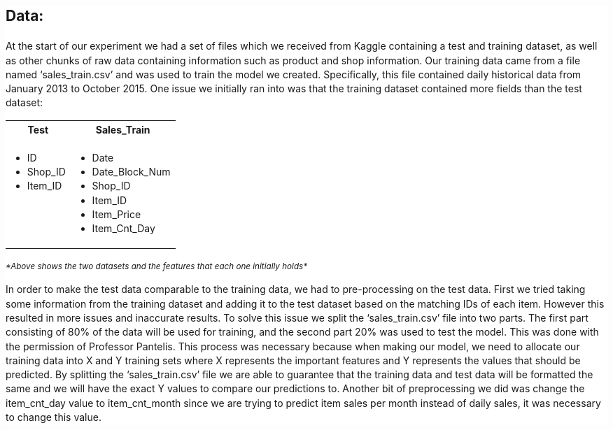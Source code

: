 <h2><b>Data:</b></h2>

<p>At the start of our experiment we had a set of files which we received from Kaggle containing a test and training dataset, as well as other chunks of raw data containing information such as product and shop information. Our training data came from a file named ‘sales_train.csv’ and was used to train the model we created. Specifically, this file contained daily historical data from January 2013 to October 2015. One issue we initially ran into was that the training dataset contained more fields than the test dataset:</p>
<table>
<tr>
  <th>
	  Test
  </th>
  <th>
	  Sales_Train
  </th>
</tr>
<tr>
  <td>
    <ul>
      <li>ID</li>
      <li>Shop_ID</li>
      <li>Item_ID</li>
    </ul>
  </td>
  <td>
    <ul>
      <li>Date</li>
      <li>Date_Block_Num</li>
      <li>Shop_ID</li>
      <li>Item_ID</li>
      <li>Item_Price</li>
      <li>Item_Cnt_Day</li>
    </ul>
  </td>
</tr>
</table>
 <p><cite><i><small>*Above shows the two datasets and the features that each one initially holds*</small></i></cite></p>
<p>In order to make the test data comparable to the training data, we had to pre-processing on the test data. First we tried taking some information from the training dataset and adding it to the test dataset based on the matching IDs of each item. However this resulted in more issues and inaccurate results. To solve this issue we split the ‘sales_train.csv’ file into two parts. The first part consisting of 80% of the data will be used for training, and the second part 20% was used to test the model. This was done with the permission of Professor Pantelis. This process was necessary because when making our  model, we need to allocate our training data into X and Y training sets where X represents the important features and Y represents the values that should be predicted. By splitting the ‘sales_train.csv’ file we are able to guarantee that the training data and test data will be formatted the same and we will have the exact Y values to compare our predictions to. Another bit of preprocessing we did was change the item_cnt_day value to item_cnt_month since we are trying to predict item sales per month instead of daily sales, it was necessary to change this value.</p>
